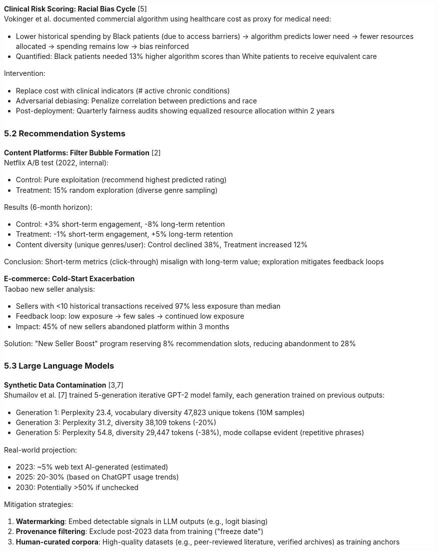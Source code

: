 **Clinical Risk Scoring: Racial Bias Cycle** [5]  
Vokinger et al. documented commercial algorithm using healthcare cost as proxy for medical need:
- Lower historical spending by Black patients (due to access barriers) → algorithm predicts lower need → fewer resources allocated → spending remains low → bias reinforced
- Quantified: Black patients needed 13% higher algorithm scores than White patients to receive equivalent care

Intervention:  
- Replace cost with clinical indicators (# active chronic conditions)  
- Adversarial debiasing: Penalize correlation between predictions and race  
- Post-deployment: Quarterly fairness audits showing equalized resource allocation within 2 years

### 5.2 Recommendation Systems

**Content Platforms: Filter Bubble Formation** [2]  
Netflix A/B test (2022, internal):  
- Control: Pure exploitation (recommend highest predicted rating)  
- Treatment: 15% random exploration (diverse genre sampling)  

Results (6-month horizon):  
- Control: +3% short-term engagement, -8% long-term retention  
- Treatment: -1% short-term engagement, +5% long-term retention  
- Content diversity (unique genres/user): Control declined 38%, Treatment increased 12%

Conclusion: Short-term metrics (click-through) misalign with long-term value; exploration mitigates feedback loops

**E-commerce: Cold-Start Exacerbation**  
Taobao new seller analysis:  
- Sellers with <10 historical transactions received 97% less exposure than median  
- Feedback loop: low exposure → few sales → continued low exposure  
- Impact: 45% of new sellers abandoned platform within 3 months

Solution: "New Seller Boost" program reserving 8% recommendation slots, reducing abandonment to 28%

### 5.3 Large Language Models

**Synthetic Data Contamination** [3,7]  
Shumailov et al. [7] trained 5-generation iterative GPT-2 model family, each generation trained on previous outputs:
- Generation 1: Perplexity 23.4, vocabulary diversity 47,823 unique tokens (10M samples)  
- Generation 3: Perplexity 31.2, diversity 38,109 tokens (-20%)  
- Generation 5: Perplexity 54.8, diversity 29,447 tokens (-38%), mode collapse evident (repetitive phrases)

Real-world projection:  
- 2023: ~5% web text AI-generated (estimated)  
- 2025: 20-30% (based on ChatGPT usage trends)  
- 2030: Potentially >50% if unchecked

Mitigation strategies:  
1. **Watermarking**: Embed detectable signals in LLM outputs (e.g., logit biasing)  
2. **Provenance filtering**: Exclude post-2023 data from training ("freeze date")  
3. **Human-curated corpora**: High-quality datasets (e.g., peer-reviewed literature, verified archives) as training anchors
